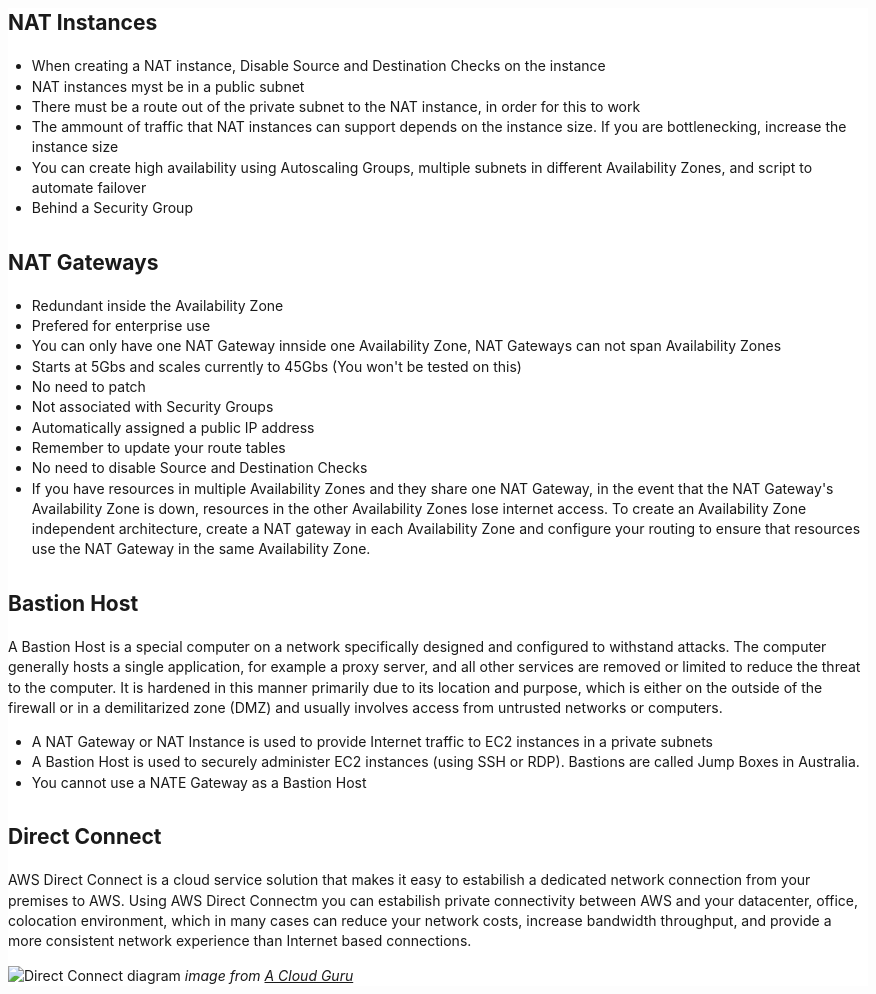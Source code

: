 
## NAT Instances
- When creating a NAT instance, Disable Source and Destination Checks on the instance
- NAT instances myst be in a public subnet
- There must be a route out of the private subnet to the NAT instance, in order for this to work
- The ammount of traffic that NAT instances can support depends on the instance size. If you are bottlenecking, increase the instance size
- You can create high availability using Autoscaling Groups, multiple subnets in different Availability Zones, and script to automate failover
- Behind a Security Group

## NAT Gateways
- Redundant inside the Availability Zone
- Prefered for enterprise use
- You can only have one NAT Gateway innside one Availability Zone, NAT Gateways can not span Availability Zones
- Starts at 5Gbs and scales currently to 45Gbs (You won't be tested on this)
- No need to patch
- Not associated with Security Groups
- Automatically assigned a public IP address
- Remember to update your route tables
- No need to disable Source and Destination Checks
- If you have resources in multiple Availability Zones and they share one NAT Gateway, in the event that the NAT Gateway's Availability Zone is down, resources in the other Availability Zones lose internet access. To create an Availability Zone independent architecture, create a NAT gateway in each Availability Zone and configure your routing to ensure that resources use the NAT Gateway in the same Availability Zone.

## Bastion Host
A Bastion Host is a special computer on a network specifically designed and configured to withstand attacks. The computer generally hosts a single application, for example a proxy server, and all other services are removed or limited to reduce the threat to the computer. It is hardened in this manner primarily due to its location and purpose, which is either on the outside of the firewall or in a demilitarized zone (DMZ) and usually involves access from untrusted networks or computers.

- A NAT Gateway or NAT Instance is used to provide Internet traffic to EC2 instances in a private subnets
- A Bastion Host is used to securely administer EC2 instances (using SSH or RDP). Bastions are called Jump Boxes in Australia.
- You cannot use a NATE Gateway as a Bastion Host

## Direct Connect
AWS Direct Connect is a cloud service solution that makes it easy to estabilish a dedicated network connection from your premises to AWS. Using AWS Direct Connectm you can estabilish private connectivity between AWS and your datacenter, office, colocation environment, which in many cases can reduce your network costs, increase bandwidth throughput, and provide a more consistent network experience than Internet based connections.

![Direct Connect diagram](https://user-images.githubusercontent.com/16245634/70855101-b0dfd280-1e8a-11ea-94a1-5f9e5db27450.png)
_image from [A Cloud Guru](https://acloud.guru/)_
